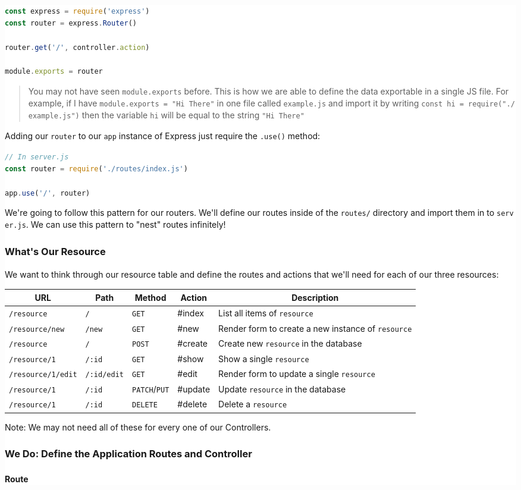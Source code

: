 ```js
const express = require('express')
const router = express.Router()

router.get('/', controller.action)

module.exports = router
```

> You may not have seen `module.exports` before.  This is how we are able to define the data 
> exportable in a single JS file.  For example, if I have `module.exports = "Hi There"` in one file called `example.js`
> and import it by writing `const hi = require("./example.js")` then the variable `hi` will be equal to the string `"Hi There"`

Adding our `router` to our `app` instance of Express just require the `.use()`
method:

```js
// In server.js
const router = require('./routes/index.js')

app.use('/', router)
```

We're going to follow this pattern for our routers. We'll define our routes
inside of the `routes/` directory and import them in to `server.js`. We can use
this pattern to "nest" routes infinitely!

### What's Our Resource

We want to think through our resource table and define the routes and actions
that we'll need for each of our three resources:

| URL | Path | Method  | Action | Description |
| --- | --- | --- | --- | --- |
| `/resource` | `/` | `GET` | #index | List all items of `resource` |
| `/resource/new` | `/new` | `GET` | #new | Render form to create a new instance of `resource` |
| `/resource` | `/` | `POST` | #create | Create new `resource` in the database |
| `/resource/1` | `/:id` | `GET` | #show | Show a single `resource` |
| `/resource/1/edit` | `/:id/edit` | `GET` | #edit | Render form to update a single `resource` |
| `/resource/1` | `/:id` | `PATCH`/`PUT` | #update | Update `resource` in the database |
| `/resource/1` | `/:id` | `DELETE` | #delete | Delete a `resource`  |

Note: We may not need all of these for every one of our Controllers.

### We Do: Define the Application Routes and Controller

#### Route
